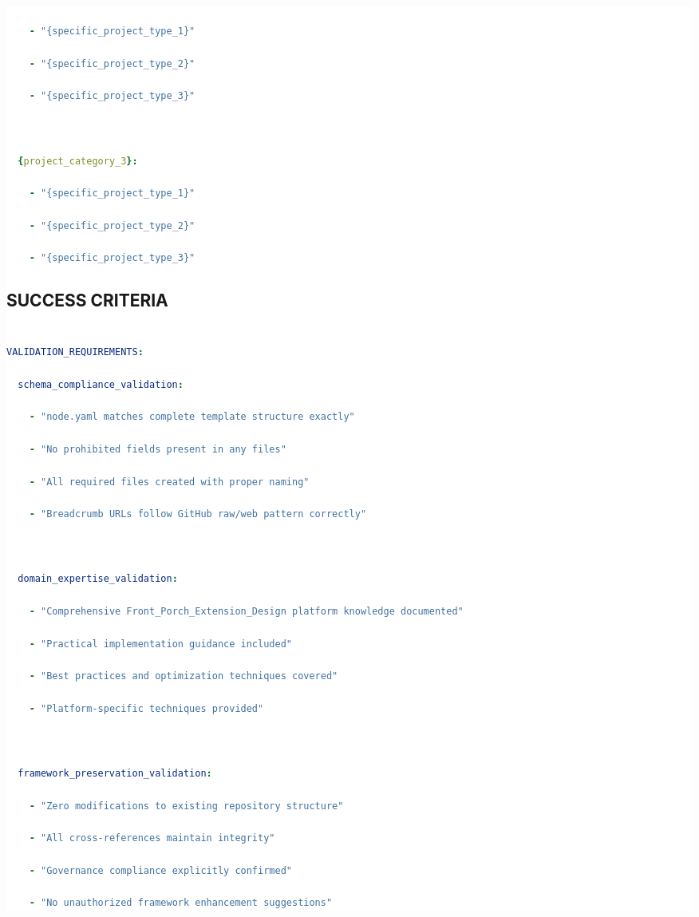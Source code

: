 ```yaml

    - "{specific_project_type_1}"

    - "{specific_project_type_2}"

    - "{specific_project_type_3}"

    

  {project_category_3}:

    - "{specific_project_type_1}"

    - "{specific_project_type_2}"

    - "{specific_project_type_3}"

```



## SUCCESS CRITERIA



```yaml

VALIDATION_REQUIREMENTS:

  schema_compliance_validation:

    - "node.yaml matches complete template structure exactly"

    - "No prohibited fields present in any files"

    - "All required files created with proper naming"

    - "Breadcrumb URLs follow GitHub raw/web pattern correctly"

  

  domain_expertise_validation:

    - "Comprehensive Front_Porch_Extension_Design platform knowledge documented"

    - "Practical implementation guidance included"

    - "Best practices and optimization techniques covered"

    - "Platform-specific techniques provided"

  

  framework_preservation_validation:

    - "Zero modifications to existing repository structure"

    - "All cross-references maintain integrity"

    - "Governance compliance explicitly confirmed"

    - "No unauthorized framework enhancement suggestions"

```
